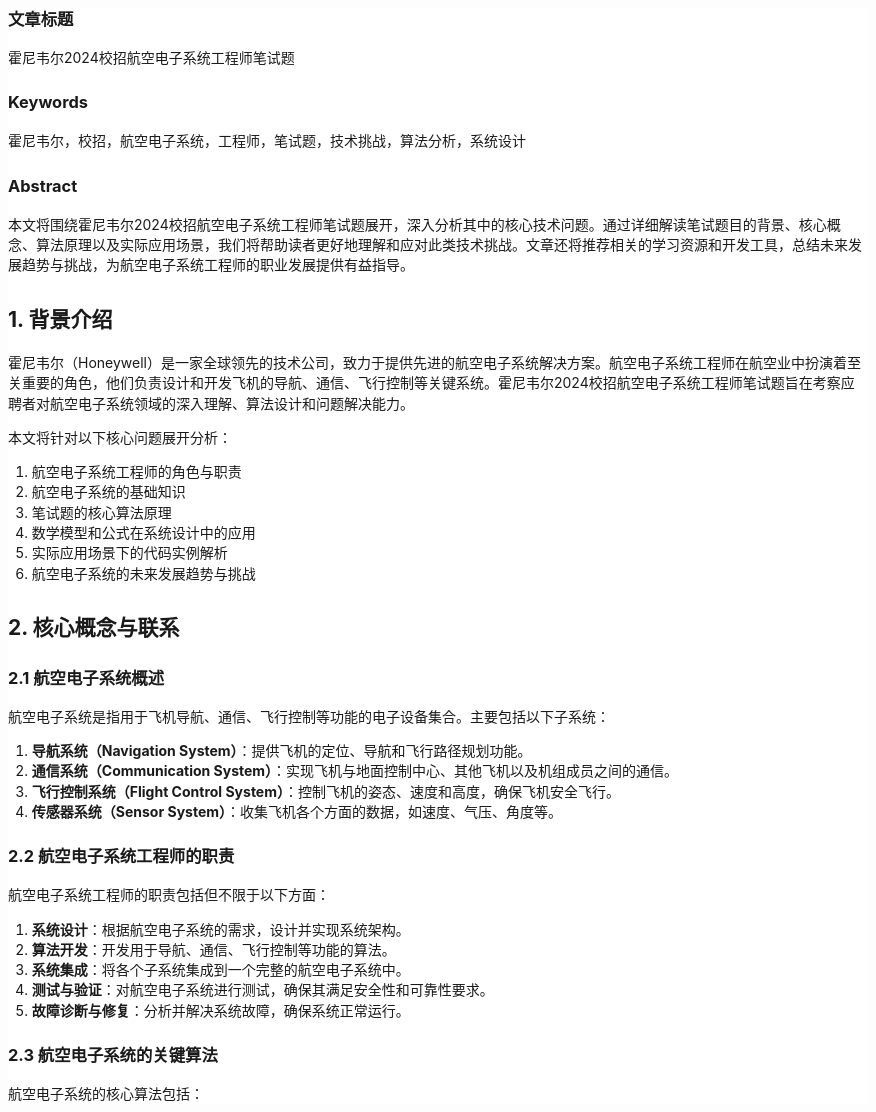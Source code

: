                  

### 文章标题

霍尼韦尔2024校招航空电子系统工程师笔试题

### Keywords

霍尼韦尔，校招，航空电子系统，工程师，笔试题，技术挑战，算法分析，系统设计

### Abstract

本文将围绕霍尼韦尔2024校招航空电子系统工程师笔试题展开，深入分析其中的核心技术问题。通过详细解读笔试题目的背景、核心概念、算法原理以及实际应用场景，我们将帮助读者更好地理解和应对此类技术挑战。文章还将推荐相关的学习资源和开发工具，总结未来发展趋势与挑战，为航空电子系统工程师的职业发展提供有益指导。

## 1. 背景介绍

霍尼韦尔（Honeywell）是一家全球领先的技术公司，致力于提供先进的航空电子系统解决方案。航空电子系统工程师在航空业中扮演着至关重要的角色，他们负责设计和开发飞机的导航、通信、飞行控制等关键系统。霍尼韦尔2024校招航空电子系统工程师笔试题旨在考察应聘者对航空电子系统领域的深入理解、算法设计和问题解决能力。

本文将针对以下核心问题展开分析：

1. 航空电子系统工程师的角色与职责
2. 航空电子系统的基础知识
3. 笔试题的核心算法原理
4. 数学模型和公式在系统设计中的应用
5. 实际应用场景下的代码实例解析
6. 航空电子系统的未来发展趋势与挑战

## 2. 核心概念与联系

### 2.1 航空电子系统概述

航空电子系统是指用于飞机导航、通信、飞行控制等功能的电子设备集合。主要包括以下子系统：

1. **导航系统（Navigation System）**：提供飞机的定位、导航和飞行路径规划功能。
2. **通信系统（Communication System）**：实现飞机与地面控制中心、其他飞机以及机组成员之间的通信。
3. **飞行控制系统（Flight Control System）**：控制飞机的姿态、速度和高度，确保飞机安全飞行。
4. **传感器系统（Sensor System）**：收集飞机各个方面的数据，如速度、气压、角度等。

### 2.2 航空电子系统工程师的职责

航空电子系统工程师的职责包括但不限于以下方面：

1. **系统设计**：根据航空电子系统的需求，设计并实现系统架构。
2. **算法开发**：开发用于导航、通信、飞行控制等功能的算法。
3. **系统集成**：将各个子系统集成到一个完整的航空电子系统中。
4. **测试与验证**：对航空电子系统进行测试，确保其满足安全性和可靠性要求。
5. **故障诊断与修复**：分析并解决系统故障，确保系统正常运行。

### 2.3 航空电子系统的关键算法

航空电子系统的核心算法包括：
